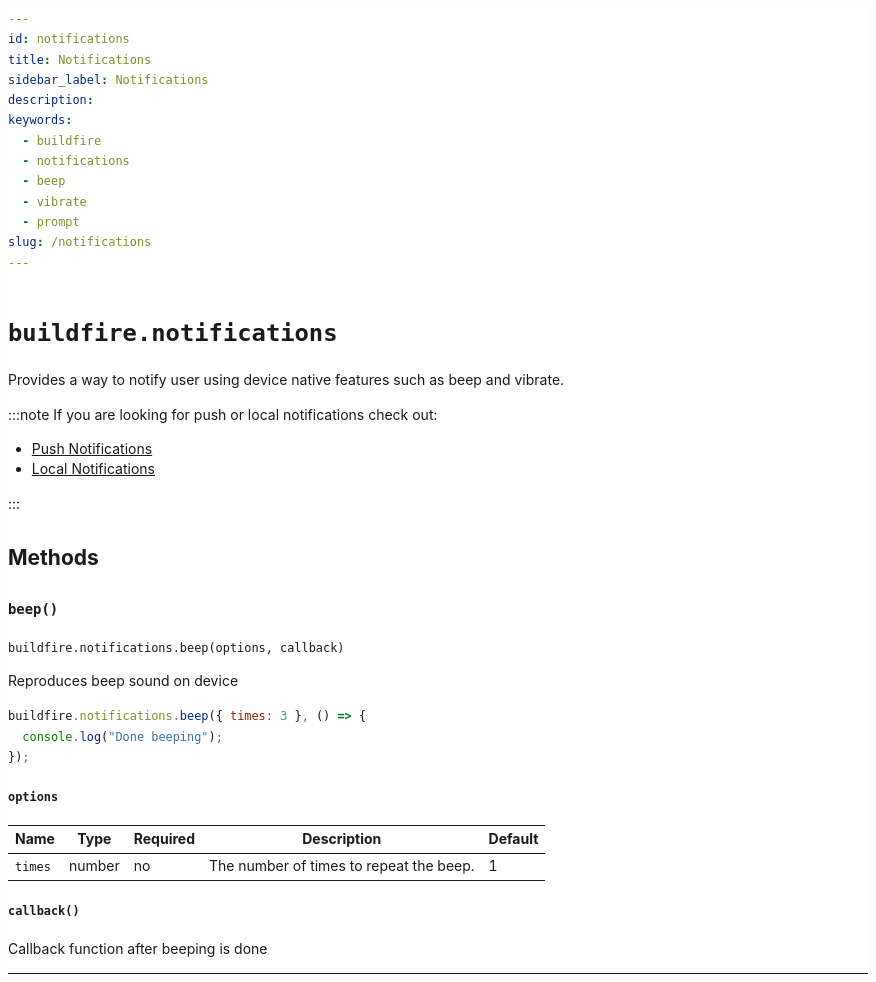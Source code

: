 ```yaml
---
id: notifications
title: Notifications
sidebar_label: Notifications
description:
keywords:
  - buildfire
  - notifications
  - beep
  - vibrate
  - prompt
slug: /notifications
---
```


# `buildfire.notifications`

Provides a way to notify user using device native features such as beep and vibrate.

:::note
If you are looking for push or local notifications check out:

- [Push Notifications](/docs/push-notifications)
- [Local Notifications](/docs/local-notifications)

:::

## Methods

### `beep()` <div class="label widget"></div>

`buildfire.notifications.beep(options, callback)`

Reproduces beep sound on device

```javascript
buildfire.notifications.beep({ times: 3 }, () => {
  console.log("Done beeping");
});
```

#### `options`

| Name    | Type   | Required | Description                             | Default |
| ------- | ------ | -------- | --------------------------------------- | ------- |
| `times` | number | no       | The number of times to repeat the beep. | 1       |

#### `callback()`

Callback function after beeping is done

---
